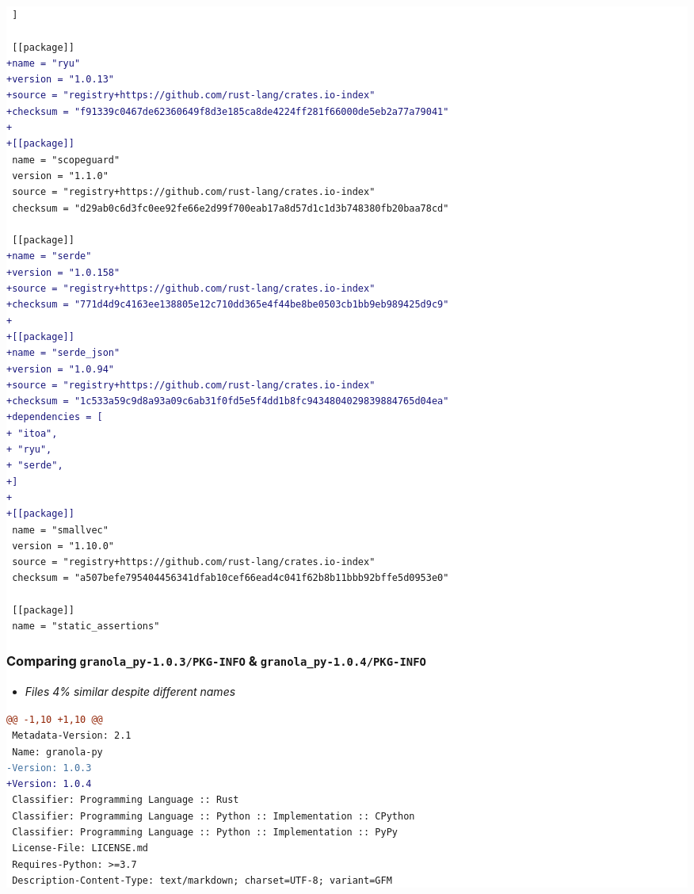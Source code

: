 ```diff
 ]
 
 [[package]]
+name = "ryu"
+version = "1.0.13"
+source = "registry+https://github.com/rust-lang/crates.io-index"
+checksum = "f91339c0467de62360649f8d3e185ca8de4224ff281f66000de5eb2a77a79041"
+
+[[package]]
 name = "scopeguard"
 version = "1.1.0"
 source = "registry+https://github.com/rust-lang/crates.io-index"
 checksum = "d29ab0c6d3fc0ee92fe66e2d99f700eab17a8d57d1c1d3b748380fb20baa78cd"
 
 [[package]]
+name = "serde"
+version = "1.0.158"
+source = "registry+https://github.com/rust-lang/crates.io-index"
+checksum = "771d4d9c4163ee138805e12c710dd365e4f44be8be0503cb1bb9eb989425d9c9"
+
+[[package]]
+name = "serde_json"
+version = "1.0.94"
+source = "registry+https://github.com/rust-lang/crates.io-index"
+checksum = "1c533a59c9d8a93a09c6ab31f0fd5e5f4dd1b8fc9434804029839884765d04ea"
+dependencies = [
+ "itoa",
+ "ryu",
+ "serde",
+]
+
+[[package]]
 name = "smallvec"
 version = "1.10.0"
 source = "registry+https://github.com/rust-lang/crates.io-index"
 checksum = "a507befe795404456341dfab10cef66ead4c041f62b8b11bbb92bffe5d0953e0"
 
 [[package]]
 name = "static_assertions"
```

### Comparing `granola_py-1.0.3/PKG-INFO` & `granola_py-1.0.4/PKG-INFO`

 * *Files 4% similar despite different names*

```diff
@@ -1,10 +1,10 @@
 Metadata-Version: 2.1
 Name: granola-py
-Version: 1.0.3
+Version: 1.0.4
 Classifier: Programming Language :: Rust
 Classifier: Programming Language :: Python :: Implementation :: CPython
 Classifier: Programming Language :: Python :: Implementation :: PyPy
 License-File: LICENSE.md
 Requires-Python: >=3.7
 Description-Content-Type: text/markdown; charset=UTF-8; variant=GFM
```

